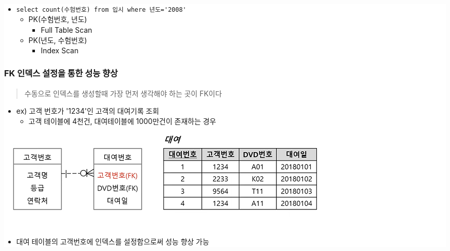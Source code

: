 - `select count(수험번호) from 입시 where 년도='2008'`
  - PK(수험번호, 년도) 
    - Full Table Scan
  - PK(년도, 수험번호)
    - Index Scan

### FK 인덱스 설정을 통한 성능 향상

> 수동으로 인덱스를 생성할때 가장 먼저 생각해야 하는 곳이 FK이다

- ex) 고객 번호가 '1234'인 고객의 대여기록 조회
  - 고객 테이블에 4천건, 대여테이블에 1000만건이 존재하는 경우

![img15](images/performance15.png)

- 대여 테이블의 고객번호에 인덱스를 설정함으로써 성능 향상 가능